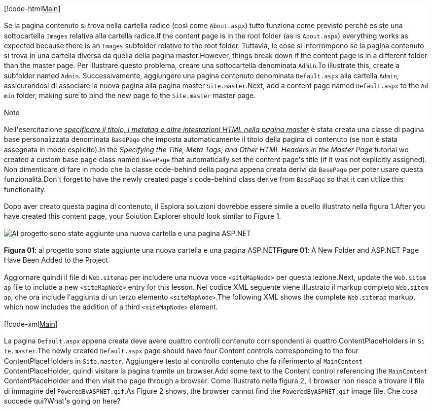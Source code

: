 [!code-html[Main](urls-in-master-pages-cs/samples/sample2.html)]

<span data-ttu-id="e5dc2-128">Se la pagina contenuto si trova nella cartella radice (così come `About.aspx`) tutto funziona come previsto perché esiste una sottocartella `Images` relativa alla cartella radice.</span><span class="sxs-lookup"><span data-stu-id="e5dc2-128">If the content page is in the root folder (as is `About.aspx`) everything works as expected because there is an `Images` subfolder relative to the root folder.</span></span> <span data-ttu-id="e5dc2-129">Tuttavia, le cose si interrompono se la pagina contenuto si trova in una cartella diversa da quella della pagina master.</span><span class="sxs-lookup"><span data-stu-id="e5dc2-129">However, things break down if the content page is in a different folder than the master page.</span></span> <span data-ttu-id="e5dc2-130">Per illustrare questo problema, creare una sottocartella denominata `Admin`.</span><span class="sxs-lookup"><span data-stu-id="e5dc2-130">To illustrate this, create a subfolder named `Admin`.</span></span> <span data-ttu-id="e5dc2-131">Successivamente, aggiungere una pagina contenuto denominata `Default.aspx` alla cartella `Admin`, assicurandosi di associare la nuova pagina alla pagina master `Site.master`.</span><span class="sxs-lookup"><span data-stu-id="e5dc2-131">Next, add a content page named `Default.aspx` to the `Admin` folder, making sure to bind the new page to the `Site.master` master page.</span></span>

> [!NOTE]
> <span data-ttu-id="e5dc2-132">Nell'esercitazione [*specificare il titolo, i metatag e altre intestazioni HTML nella pagina master*](specifying-the-title-meta-tags-and-other-html-headers-in-the-master-page-cs.md) è stata creata una classe di pagina base personalizzata denominata `BasePage` che imposta automaticamente il titolo della pagina di contenuto (se non è stata assegnata in modo esplicito).</span><span class="sxs-lookup"><span data-stu-id="e5dc2-132">In the [*Specifying the Title, Meta Tags, and Other HTML Headers in the Master Page*](specifying-the-title-meta-tags-and-other-html-headers-in-the-master-page-cs.md) tutorial we created a custom base page class named `BasePage` that automatically set the content page's title (if it was not explicitly assigned).</span></span> <span data-ttu-id="e5dc2-133">Non dimenticare di fare in modo che la classe code-behind della pagina appena creata derivi da `BasePage` per poter usare questa funzionalità.</span><span class="sxs-lookup"><span data-stu-id="e5dc2-133">Don't forget to have the newly created page's code-behind class derive from `BasePage` so that it can utilize this functionality.</span></span>

<span data-ttu-id="e5dc2-134">Dopo aver creato questa pagina di contenuto, il Esplora soluzioni dovrebbe essere simile a quello illustrato nella figura 1.</span><span class="sxs-lookup"><span data-stu-id="e5dc2-134">After you have created this content page, your Solution Explorer should look similar to Figure 1.</span></span>

![Al progetto sono state aggiunte una nuova cartella e una pagina ASP.NET](urls-in-master-pages-cs/_static/image1.png)

<span data-ttu-id="e5dc2-136">**Figura 01**: al progetto sono state aggiunte una nuova cartella e una pagina ASP.NET</span><span class="sxs-lookup"><span data-stu-id="e5dc2-136">**Figure 01**: A New Folder and ASP.NET Page Have Been Added to the Project</span></span>

<span data-ttu-id="e5dc2-137">Aggiornare quindi il file di `Web.sitemap` per includere una nuova voce `<siteMapNode>` per questa lezione.</span><span class="sxs-lookup"><span data-stu-id="e5dc2-137">Next, update the `Web.sitemap` file to include a new `<siteMapNode>` entry for this lesson.</span></span> <span data-ttu-id="e5dc2-138">Nel codice XML seguente viene illustrato il markup completo `Web.sitemap`, che ora include l'aggiunta di un terzo elemento `<siteMapNode>`.</span><span class="sxs-lookup"><span data-stu-id="e5dc2-138">The following XML shows the complete `Web.sitemap` markup, which now includes the addition of a third `<siteMapNode>` element.</span></span>

[!code-xml[Main](urls-in-master-pages-cs/samples/sample3.xml)]

<span data-ttu-id="e5dc2-139">La pagina `Default.aspx` appena creata deve avere quattro controlli contenuto corrispondenti ai quattro ContentPlaceHolders in `Site.master`.</span><span class="sxs-lookup"><span data-stu-id="e5dc2-139">The newly created `Default.aspx` page should have four Content controls corresponding to the four ContentPlaceHolders in `Site.master`.</span></span> <span data-ttu-id="e5dc2-140">Aggiungere testo al controllo contenuto che fa riferimento al `MainContent` ContentPlaceHolder, quindi visitare la pagina tramite un browser.</span><span class="sxs-lookup"><span data-stu-id="e5dc2-140">Add some text to the Content control referencing the `MainContent` ContentPlaceHolder and then visit the page through a browser.</span></span> <span data-ttu-id="e5dc2-141">Come illustrato nella figura 2, il browser non riesce a trovare il file di immagine del `PoweredByASPNET.gif`.</span><span class="sxs-lookup"><span data-stu-id="e5dc2-141">As Figure 2 shows, the browser cannot find the `PoweredByASPNET.gif` image file.</span></span> <span data-ttu-id="e5dc2-142">Che cosa succede qui?</span><span class="sxs-lookup"><span data-stu-id="e5dc2-142">What's going on here?</span></span>
